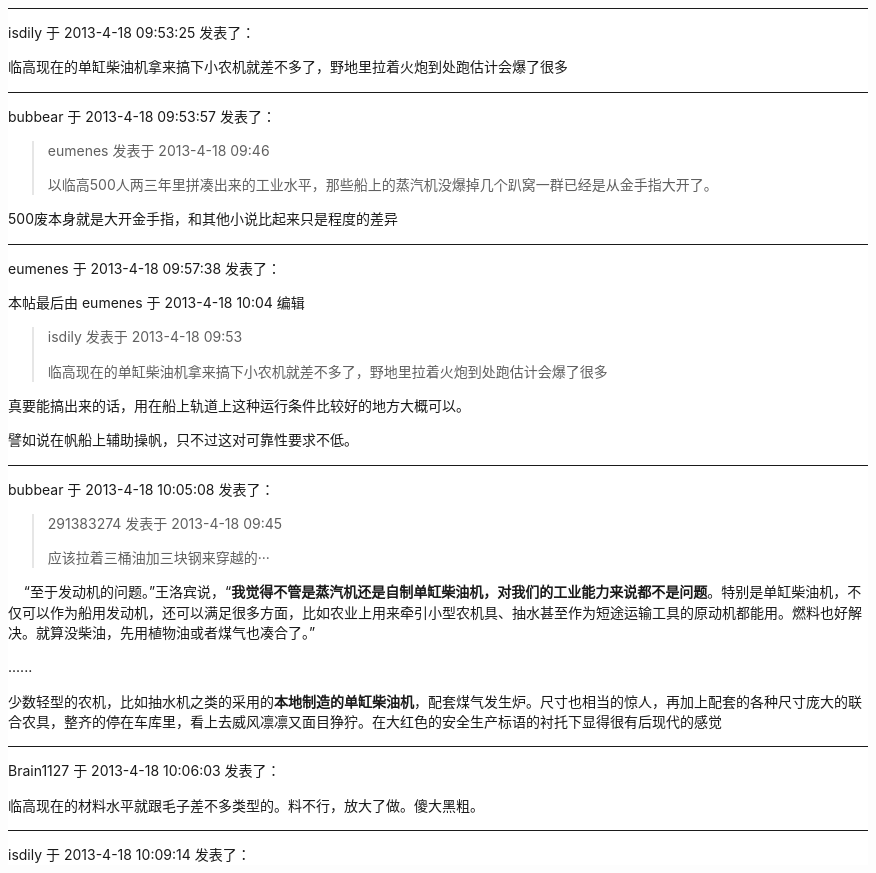 ---------

isdily 于 2013-4-18 09:53:25 发表了：

临高现在的单缸柴油机拿来搞下小农机就差不多了，野地里拉着火炮到处跑估计会爆了很多

---------

bubbear 于 2013-4-18 09:53:57 发表了：

> eumenes 发表于 2013-4-18 09:46
> 
> 以临高500人两三年里拼凑出来的工业水平，那些船上的蒸汽机没爆掉几个趴窝一群已经是从金手指大开了。



500废本身就是大开金手指，和其他小说比起来只是程度的差异

---------

eumenes 于 2013-4-18 09:57:38 发表了：

本帖最后由 eumenes 于 2013-4-18 10:04 编辑 


> 
> isdily 发表于 2013-4-18 09:53
> 
> 临高现在的单缸柴油机拿来搞下小农机就差不多了，野地里拉着火炮到处跑估计会爆了很多



真要能搞出来的话，用在船上轨道上这种运行条件比较好的地方大概可以。

譬如说在帆船上辅助操帆，只不过这对可靠性要求不低。

---------

bubbear 于 2013-4-18 10:05:08 发表了：

> 291383274 发表于 2013-4-18 09:45
> 
> 应该拉着三桶油加三块钢来穿越的···



    “至于发动机的问题。”王洛宾说，“**我觉得不管是蒸汽机还是自制单缸柴油机，对我们的工业能力来说都不是问题**。特别是单缸柴油机，不仅可以作为船用发动机，还可以满足很多方面，比如农业上用来牵引小型农机具、抽水甚至作为短途运输工具的原动机都能用。燃料也好解决。就算没柴油，先用植物油或者煤气也凑合了。”

......

少数轻型的农机，比如抽水机之类的采用的**本地制造的单缸柴油机**，配套煤气发生炉。尺寸也相当的惊人，再加上配套的各种尺寸庞大的联合农具，整齐的停在车库里，看上去威风凛凛又面目狰狞。在大红色的安全生产标语的衬托下显得很有后现代的感觉

---------

Brain1127 于 2013-4-18 10:06:03 发表了：

临高现在的材料水平就跟毛子差不多类型的。料不行，放大了做。傻大黑粗。

---------

isdily 于 2013-4-18 10:09:14 发表了：
